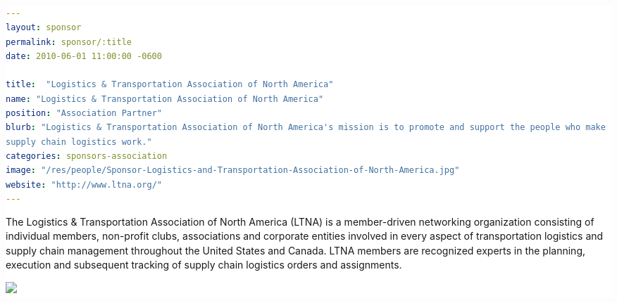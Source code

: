 ```yaml
---
layout: sponsor
permalink: sponsor/:title
date: 2010-06-01 11:00:00 -0600

title:  "Logistics & Transportation Association of North America"
name: "Logistics & Transportation Association of North America"
position: "Association Partner"
blurb: "Logistics & Transportation Association of North America's mission is to promote and support the people who make supply chain logistics work."
categories: sponsors-association
image: "/res/people/Sponsor-Logistics-and-Transportation-Association-of-North-America.jpg"
website: "http://www.ltna.org/"
---
```

The Logistics & Transportation Association of North America (LTNA) is a member-driven networking organization consisting of individual members, non-profit clubs, associations and corporate entities involved in every aspect of transportation logistics and supply chain management throughout the United States and Canada. ​LTNA members are recognized experts in the planning, execution and subsequent tracking of supply chain logistics orders and assignments.

<div style="width: 100%;">
	<img style="max-width: none; width: 100%;" src="/res/people/Sponsor-Logistics-and-Transportation-Association-of-North-America-Content.jpg">
</div>





